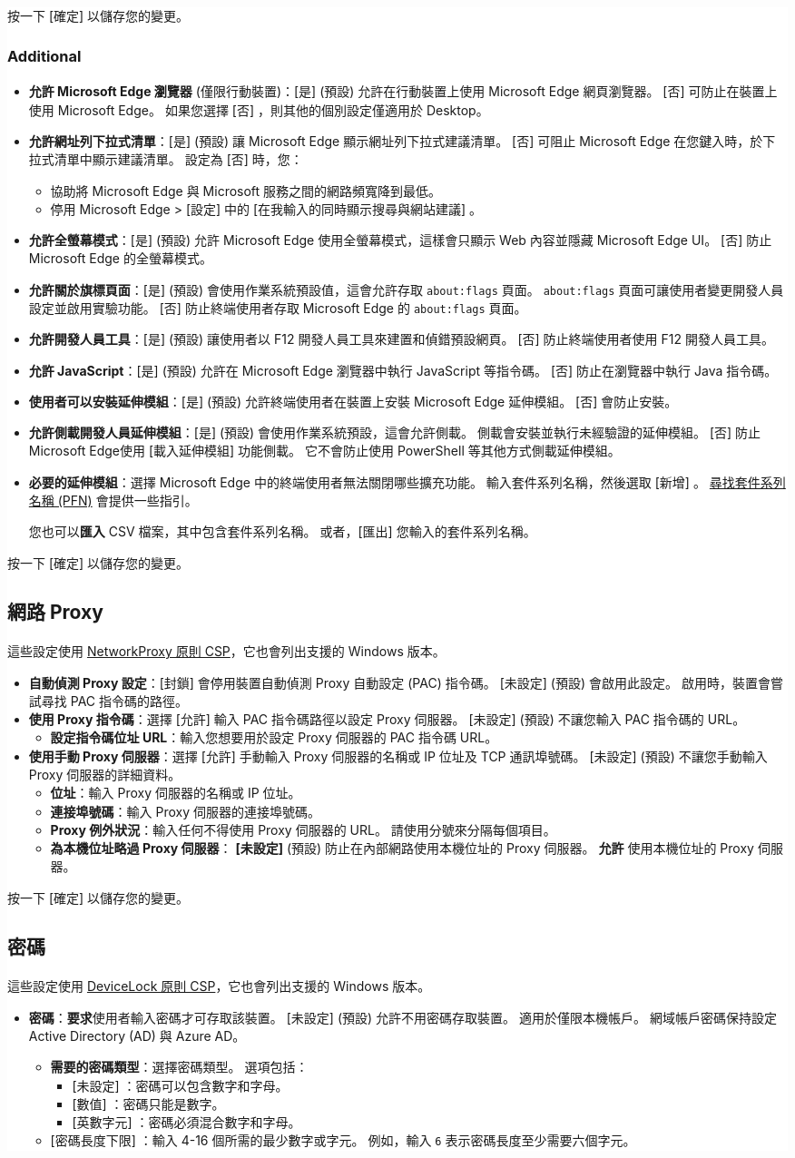 按一下 [確定]  以儲存您的變更。

### <a name="additional"></a>Additional

- **允許 Microsoft Edge 瀏覽器** (僅限行動裝置)：[是]  (預設) 允許在行動裝置上使用 Microsoft Edge 網頁瀏覽器。 [否]  可防止在裝置上使用 Microsoft Edge。 如果您選擇 [否]  ，則其他的個別設定僅適用於 Desktop。
- **允許網址列下拉式清單**：[是]  (預設) 讓 Microsoft Edge 顯示網址列下拉式建議清單。 [否]  可阻止 Microsoft Edge 在您鍵入時，於下拉式清單中顯示建議清單。 設定為 [否]  時，您：
  - 協助將 Microsoft Edge 與 Microsoft 服務之間的網路頻寬降到最低。
  - 停用 Microsoft Edge > [設定] 中的 [在我輸入的同時顯示搜尋與網站建議]  。
- **允許全螢幕模式**：[是]  (預設) 允許 Microsoft Edge 使用全螢幕模式，這樣會只顯示 Web 內容並隱藏 Microsoft Edge UI。 [否]  防止 Microsoft Edge 的全螢幕模式。
- **允許關於旗標頁面**：[是]  (預設) 會使用作業系統預設值，這會允許存取 `about:flags` 頁面。 `about:flags` 頁面可讓使用者變更開發人員設定並啟用實驗功能。 [否]  防止終端使用者存取 Microsoft Edge 的 `about:flags` 頁面。
- **允許開發人員工具**：[是]  (預設) 讓使用者以 F12 開發人員工具來建置和偵錯預設網頁。 [否]  防止終端使用者使用 F12 開發人員工具。
- **允許 JavaScript**：[是]  (預設) 允許在 Microsoft Edge 瀏覽器中執行 JavaScript 等指令碼。 [否]  防止在瀏覽器中執行 Java 指令碼。
- **使用者可以安裝延伸模組**：[是]  (預設) 允許終端使用者在裝置上安裝 Microsoft Edge 延伸模組。 [否]  會防止安裝。
- **允許側載開發人員延伸模組**：[是]  (預設) 會使用作業系統預設，這會允許側載。 側載會安裝並執行未經驗證的延伸模組。 [否]  防止 Microsoft Edge使用 [載入延伸模組]  功能側載。 它不會防止使用 PowerShell 等其他方式側載延伸模組。
- **必要的延伸模組**：選擇 Microsoft Edge 中的終端使用者無法關閉哪些擴充功能。 輸入套件系列名稱，然後選取 [新增]  。 [尋找套件系列名稱 (PFN)](https://docs.microsoft.com/sccm/protect/deploy-use/find-a-pfn-for-per-app-vpn) 會提供一些指引。

  您也可以**匯入** CSV 檔案，其中包含套件系列名稱。 或者，[匯出]  您輸入的套件系列名稱。

按一下 [確定]  以儲存您的變更。

## <a name="network-proxy"></a>網路 Proxy

這些設定使用 [NetworkProxy 原則 CSP](https://docs.microsoft.com/windows/client-management/mdm/networkproxy-csp)，它也會列出支援的 Windows 版本。

- **自動偵測 Proxy 設定**：[封鎖]  會停用裝置自動偵測 Proxy 自動設定 (PAC) 指令碼。 [未設定]  (預設) 會啟用此設定。 啟用時，裝置會嘗試尋找 PAC 指令碼的路徑。
- **使用 Proxy 指令碼**：選擇 [允許]  輸入 PAC 指令碼路徑以設定 Proxy 伺服器。 [未設定]  (預設) 不讓您輸入 PAC 指令碼的 URL。
  - **設定指令碼位址 URL**：輸入您想要用於設定 Proxy 伺服器的 PAC 指令碼 URL。
- **使用手動 Proxy 伺服器**：選擇 [允許]  手動輸入 Proxy 伺服器的名稱或 IP 位址及 TCP 通訊埠號碼。 [未設定]  (預設) 不讓您手動輸入 Proxy 伺服器的詳細資料。
  - **位址**：輸入 Proxy 伺服器的名稱或 IP 位址。
  - **連接埠號碼**：輸入 Proxy 伺服器的連接埠號碼。
  - **Proxy 例外狀況**：輸入任何不得使用 Proxy 伺服器的 URL。 請使用分號來分隔每個項目。
  - **為本機位址略過 Proxy 伺服器**： **[未設定]** (預設) 防止在內部網路使用本機位址的 Proxy 伺服器。 **允許** 使用本機位址的 Proxy 伺服器。

按一下 [確定]  以儲存您的變更。

## <a name="password"></a>密碼

這些設定使用 [DeviceLock 原則 CSP](https://docs.microsoft.com/windows/client-management/mdm/policy-csp-devicelock)，它也會列出支援的 Windows 版本。

- **密碼**：**要求**使用者輸入密碼才可存取該裝置。 [未設定]  (預設) 允許不用密碼存取裝置。 適用於僅限本機帳戶。 網域帳戶密碼保持設定 Active Directory (AD) 與 Azure AD。

  - **需要的密碼類型**：選擇密碼類型。 選項包括：
    - [未設定]  ：密碼可以包含數字和字母。
    - [數值]  ：密碼只能是數字。
    - [英數字元]  ：密碼必須混合數字和字母。
  - [密碼長度下限]  ：輸入 4-16 個所需的最少數字或字元。 例如，輸入 `6` 表示密碼長度至少需要六個字元。
  